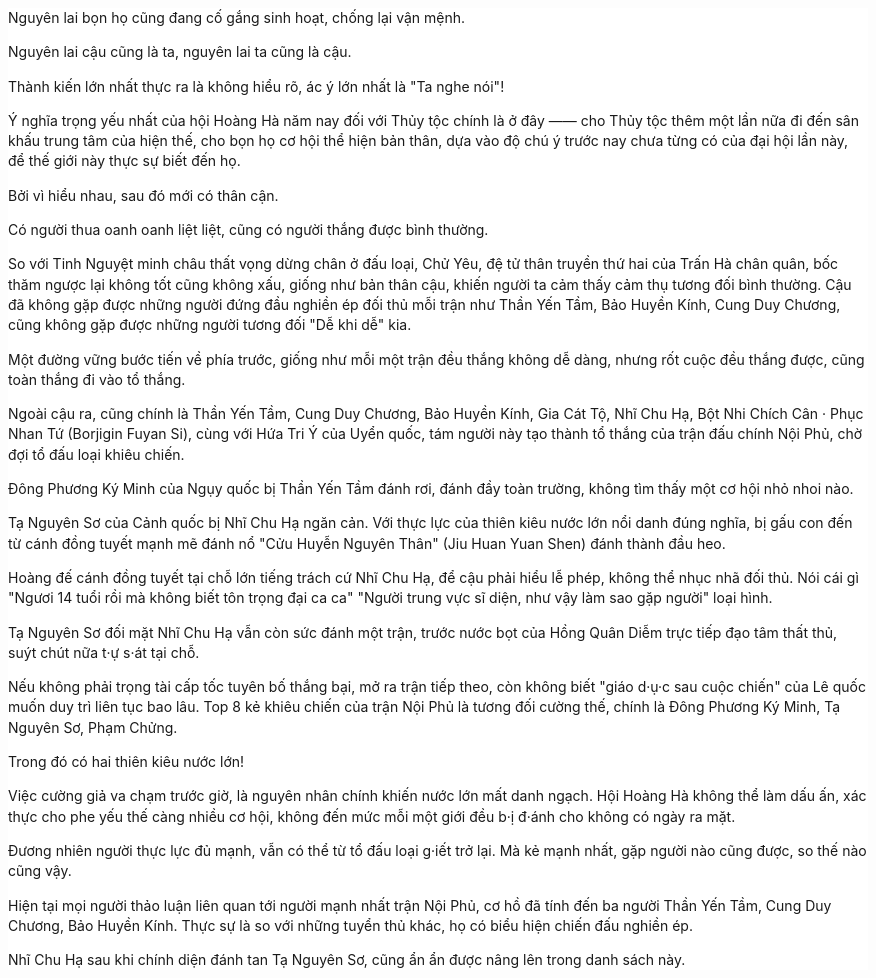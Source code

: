 Nguyên lai bọn họ cũng đang cố gắng sinh hoạt, chống lại vận mệnh.

Nguyên lai cậu cũng là ta, nguyên lai ta cũng là cậu.

Thành kiến lớn nhất thực ra là không hiểu rõ, ác ý lớn nhất là "Ta nghe nói"!

Ý nghĩa trọng yếu nhất của hội Hoàng Hà năm nay đối với Thủy tộc chính là ở đây —— cho Thủy tộc thêm một lần nữa đi đến sân khấu trung tâm của hiện thế, cho bọn họ cơ hội thể hiện bản thân, dựa vào độ chú ý trước nay chưa từng có của đại hội lần này, để thế giới này thực sự biết đến họ.

Bởi vì hiểu nhau, sau đó mới có thân cận.

Có người thua oanh oanh liệt liệt, cũng có người thắng được bình thường.

So với Tinh Nguyệt minh châu thất vọng dừng chân ở đấu loại, Chử Yêu, đệ tử thân truyền thứ hai của Trấn Hà chân quân, bốc thăm ngược lại không tốt cũng không xấu, giống như bản thân cậu, khiến người ta cảm thấy cảm thụ tương đối bình thường. Cậu đã không gặp được những người đứng đầu nghiền ép đối thủ mỗi trận như Thần Yến Tầm, Bảo Huyền Kính, Cung Duy Chương, cũng không gặp được những người tương đối "Dễ khi dễ" kia.

Một đường vững bước tiến về phía trước, giống như mỗi một trận đều thắng không dễ dàng, nhưng rốt cuộc đều thắng được, cũng toàn thắng đi vào tổ thắng.

Ngoài cậu ra, cũng chính là Thần Yến Tầm, Cung Duy Chương, Bảo Huyền Kính, Gia Cát Tộ, Nhĩ Chu Hạ, Bột Nhi Chích Cân · Phục Nhan Tứ (Borjigin Fuyan Si), cùng với Hứa Tri Ý của Uyển quốc, tám người này tạo thành tổ thắng của trận đấu chính Nội Phủ, chờ đợi tổ đấu loại khiêu chiến.

Đông Phương Ký Minh của Ngụy quốc bị Thần Yến Tầm đánh rơi, đánh đầy toàn trường, không tìm thấy một cơ hội nhỏ nhoi nào.

Tạ Nguyên Sơ của Cảnh quốc bị Nhĩ Chu Hạ ngăn cản. Với thực lực của thiên kiêu nước lớn nổi danh đúng nghĩa, bị gấu con đến từ cánh đồng tuyết mạnh mẽ đánh nổ "Cửu Huyễn Nguyên Thân" (Jiu Huan Yuan Shen) đánh thành đầu heo.

Hoàng đế cánh đồng tuyết tại chỗ lớn tiếng trách cứ Nhĩ Chu Hạ, để cậu phải hiểu lễ phép, không thể nhục nhã đối thủ. Nói cái gì "Ngươi 14 tuổi rồi mà không biết tôn trọng đại ca ca" "Người trung vực sĩ diện, như vậy làm sao gặp người" loại hình.

Tạ Nguyên Sơ đối mặt Nhĩ Chu Hạ vẫn còn sức đánh một trận, trước nước bọt của Hồng Quân Diễm trực tiếp đạo tâm thất thủ, suýt chút nữa t·ự s·át tại chỗ.

Nếu không phải trọng tài cấp tốc tuyên bố thắng bại, mở ra trận tiếp theo, còn không biết "giáo d·ụ·c sau cuộc chiến" của Lê quốc muốn duy trì liên tục bao lâu. Top 8 kẻ khiêu chiến của trận Nội Phủ là tương đối cường thế, chính là Đông Phương Ký Minh, Tạ Nguyên Sơ, Phạm Chửng.

Trong đó có hai thiên kiêu nước lớn!

Việc cường giả va chạm trước giờ, là nguyên nhân chính khiến nước lớn mất danh ngạch. Hội Hoàng Hà không thể làm dấu ấn, xác thực cho phe yếu thế càng nhiều cơ hội, không đến mức mỗi một giới đều b·ị đ·ánh cho không có ngày ra mặt.

Đương nhiên người thực lực đủ mạnh, vẫn có thể từ tổ đấu loại g·iết trở lại. Mà kẻ mạnh nhất, gặp người nào cũng được, so thế nào cũng vậy.

Hiện tại mọi người thảo luận liên quan tới người mạnh nhất trận Nội Phủ, cơ hồ đã tính đến ba người Thần Yến Tầm, Cung Duy Chương, Bảo Huyền Kính. Thực sự là so với những tuyển thủ khác, họ có biểu hiện chiến đấu nghiền ép.

Nhĩ Chu Hạ sau khi chính diện đánh tan Tạ Nguyên Sơ, cũng ẩn ẩn được nâng lên trong danh sách này.
